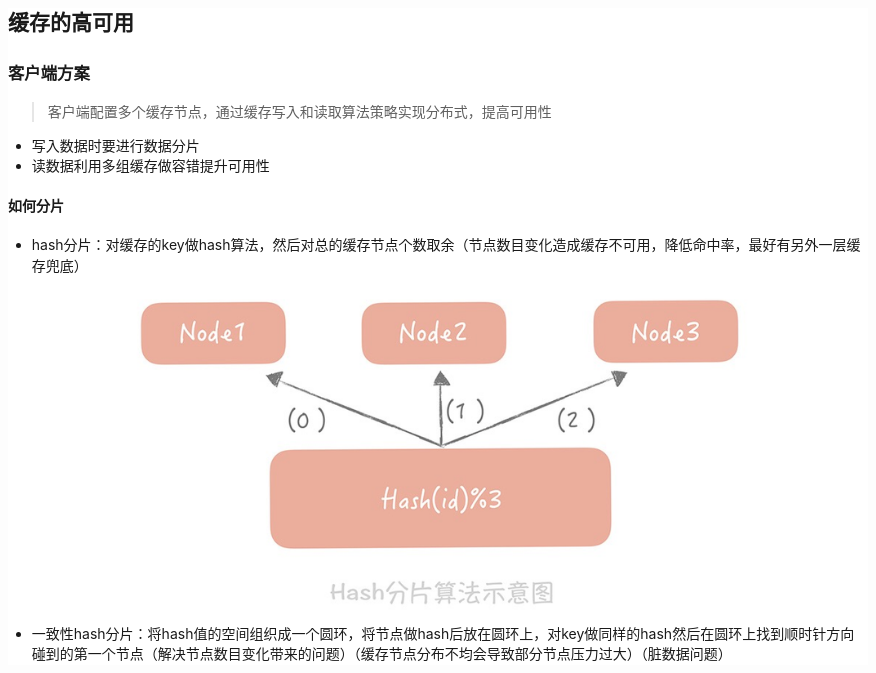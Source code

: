 
## 缓存的高可用
### 客户端方案
>客户端配置多个缓存节点，通过缓存写入和读取算法策略实现分布式，提高可用性

* 写入数据时要进行数据分片
* 读数据利用多组缓存做容错提升可用性
#### 如何分片
* hash分片：对缓存的key做hash算法，然后对总的缓存节点个数取余（节点数目变化造成缓存不可用，降低命中率，最好有另外一层缓存兜底）
![Hash分片算法示意图](高并发设计/Hash分片算法示意图.jpeg)
* 一致性hash分片：将hash值的空间组织成一个圆环，将节点做hash后放在圆环上，对key做同样的hash然后在圆环上找到顺时针方向碰到的第一个节点（解决节点数目变化带来的问题）（缓存节点分布不均会导致部分节点压力过大）（脏数据问题）